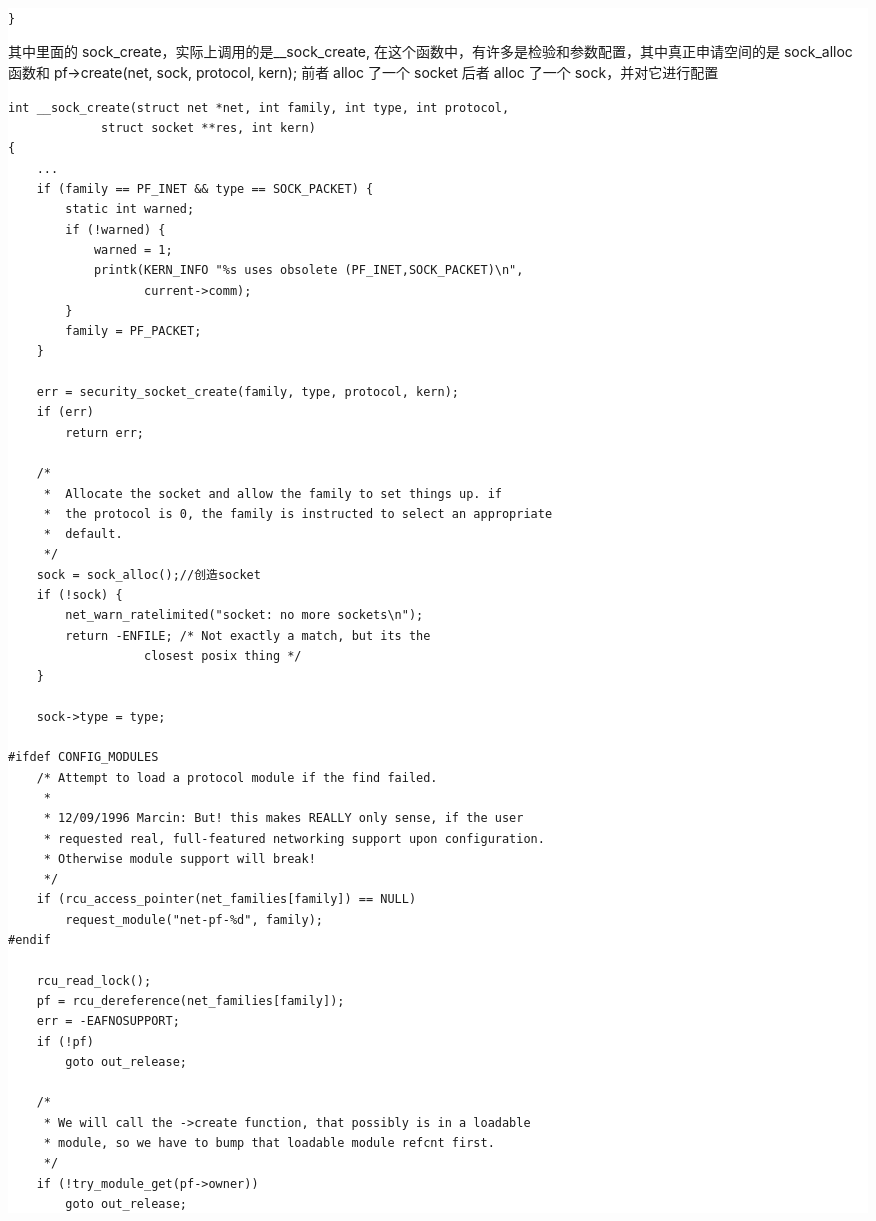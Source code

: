 ```
}

```

其中里面的 sock_create，实际上调用的是__sock_create, 在这个函数中，有许多是检验和参数配置，其中真正申请空间的是 sock_alloc 函数和 pf->create(net, sock, protocol, kern); 前者 alloc 了一个 socket 后者 alloc 了一个 sock，并对它进行配置

```
int __sock_create(struct net *net, int family, int type, int protocol,
			 struct socket **res, int kern)
{
	...
	if (family == PF_INET && type == SOCK_PACKET) {
		static int warned;
		if (!warned) {
			warned = 1;
			printk(KERN_INFO "%s uses obsolete (PF_INET,SOCK_PACKET)\n",
			       current->comm);
		}
		family = PF_PACKET;
	}

	err = security_socket_create(family, type, protocol, kern);
	if (err)
		return err;

	/*
	 *	Allocate the socket and allow the family to set things up. if
	 *	the protocol is 0, the family is instructed to select an appropriate
	 *	default.
	 */
	sock = sock_alloc();//创造socket
	if (!sock) {
		net_warn_ratelimited("socket: no more sockets\n");
		return -ENFILE;	/* Not exactly a match, but its the
				   closest posix thing */
	}

	sock->type = type;

#ifdef CONFIG_MODULES
	/* Attempt to load a protocol module if the find failed.
	 *
	 * 12/09/1996 Marcin: But! this makes REALLY only sense, if the user
	 * requested real, full-featured networking support upon configuration.
	 * Otherwise module support will break!
	 */
	if (rcu_access_pointer(net_families[family]) == NULL)
		request_module("net-pf-%d", family);
#endif

	rcu_read_lock();
	pf = rcu_dereference(net_families[family]);
	err = -EAFNOSUPPORT;
	if (!pf)
		goto out_release;

	/*
	 * We will call the ->create function, that possibly is in a loadable
	 * module, so we have to bump that loadable module refcnt first.
	 */
	if (!try_module_get(pf->owner))
		goto out_release;

```